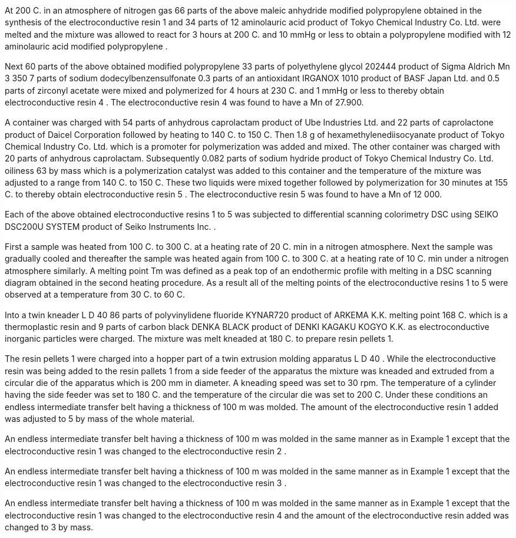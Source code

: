 At 200 C. in an atmosphere of nitrogen gas 66 parts of the above maleic anhydride modified polypropylene obtained in the synthesis of the electroconductive resin 1 and 34 parts of 12 aminolauric acid product of Tokyo Chemical Industry Co. Ltd. were melted and the mixture was allowed to react for 3 hours at 200 C. and 10 mmHg or less to obtain a polypropylene modified with 12 aminolauric acid modified polypropylene .

Next 60 parts of the above obtained modified polypropylene 33 parts of polyethylene glycol 202444 product of Sigma Aldrich Mn 3 350 7 parts of sodium dodecylbenzensulfonate 0.3 parts of an antioxidant IRGANOX 1010 product of BASF Japan Ltd. and 0.5 parts of zirconyl acetate were mixed and polymerized for 4 hours at 230 C. and 1 mmHg or less to thereby obtain electroconductive resin 4 . The electroconductive resin 4 was found to have a Mn of 27.900.

A container was charged with 54 parts of anhydrous caprolactam product of Ube Industries Ltd. and 22 parts of caprolactone product of Daicel Corporation followed by heating to 140 C. to 150 C. Then 1.8 g of hexamethylenediisocyanate product of Tokyo Chemical Industry Co. Ltd. which is a promoter for polymerization was added and mixed. The other container was charged with 20 parts of anhydrous caprolactam. Subsequently 0.082 parts of sodium hydride product of Tokyo Chemical Industry Co. Ltd. oiliness 63 by mass which is a polymerization catalyst was added to this container and the temperature of the mixture was adjusted to a range from 140 C. to 150 C. These two liquids were mixed together followed by polymerization for 30 minutes at 155 C. to thereby obtain electroconductive resin 5 . The electroconductive resin 5 was found to have a Mn of 12 000.

Each of the above obtained electroconductive resins 1 to 5 was subjected to differential scanning colorimetry DSC using SEIKO DSC200U SYSTEM product of Seiko Instruments Inc. .

First a sample was heated from 100 C. to 300 C. at a heating rate of 20 C. min in a nitrogen atmosphere. Next the sample was gradually cooled and thereafter the sample was heated again from 100 C. to 300 C. at a heating rate of 10 C. min under a nitrogen atmosphere similarly. A melting point Tm was defined as a peak top of an endothermic profile with melting in a DSC scanning diagram obtained in the second heating procedure. As a result all of the melting points of the electroconductive resins 1 to 5 were observed at a temperature from 30 C. to 60 C.

Into a twin kneader L D 40 86 parts of polyvinylidene fluoride KYNAR720 product of ARKEMA K.K. melting point 168 C. which is a thermoplastic resin and 9 parts of carbon black DENKA BLACK product of DENKI KAGAKU KOGYO K.K. as electroconductive inorganic particles were charged. The mixture was melt kneaded at 180 C. to prepare resin pellets 1.

The resin pellets 1 were charged into a hopper part of a twin extrusion molding apparatus L D 40 . While the electroconductive resin was being added to the resin pallets 1 from a side feeder of the apparatus the mixture was kneaded and extruded from a circular die of the apparatus which is 200 mm in diameter. A kneading speed was set to 30 rpm. The temperature of a cylinder having the side feeder was set to 180 C. and the temperature of the circular die was set to 200 C. Under these conditions an endless intermediate transfer belt having a thickness of 100 m was molded. The amount of the electroconductive resin 1 added was adjusted to 5 by mass of the whole material.

An endless intermediate transfer belt having a thickness of 100 m was molded in the same manner as in Example 1 except that the electroconductive resin 1 was changed to the electroconductive resin 2 .

An endless intermediate transfer belt having a thickness of 100 m was molded in the same manner as in Example 1 except that the electroconductive resin 1 was changed to the electroconductive resin 3 .

An endless intermediate transfer belt having a thickness of 100 m was molded in the same manner as in Example 1 except that the electroconductive resin 1 was changed to the electroconductive resin 4 and the amount of the electroconductive resin added was changed to 3 by mass.
